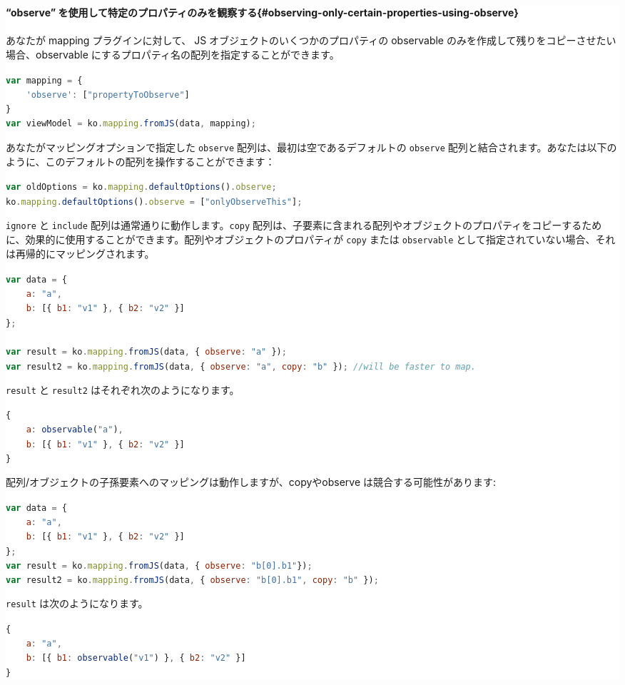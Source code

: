 #### “observe” を使用して特定のプロパティのみを観察する{#observing-only-certain-properties-using-observe}

あなたが mapping プラグインに対して、 JS オブジェクトのいくつかのプロパティの observable のみを作成して残りをコピーさせたい場合、observable にするプロパティ名の配列を指定することができます。

```javascript
var mapping = {
    'observe': ["propertyToObserve"]
}
var viewModel = ko.mapping.fromJS(data, mapping);
```

あなたがマッピングオプションで指定した `observe` 配列は、最初は空であるデフォルトの `observe` 配列と結合されます。あなたは以下のように、このデフォルトの配列を操作することができます：

```javascript
var oldOptions = ko.mapping.defaultOptions().observe;
ko.mapping.defaultOptions().observe = ["onlyObserveThis"];
```

`ignore` と `include` 配列は通常通りに動作します。`copy` 配列は、子要素に含まれる配列やオブジェクトのプロパティをコピーするために、効果的に使用することができます。配列やオブジェクトのプロパティが `copy` または `observable` として指定されていない場合、それは再帰的にマッピングされます。

```javascript
var data = {
    a: "a",
    b: [{ b1: "v1" }, { b2: "v2" }]
};

var result = ko.mapping.fromJS(data, { observe: "a" });
var result2 = ko.mapping.fromJS(data, { observe: "a", copy: "b" }); //will be faster to map.
```

`result` と `result2` はそれぞれ次のようになります。

```javascript
{
    a: observable("a"),
    b: [{ b1: "v1" }, { b2: "v2" }]
}
```

配列/オブジェクトの子孫要素へのマッピングは動作しますが、copyやobserve は競合する可能性があります:

```javascript
var data = {
    a: "a",
    b: [{ b1: "v1" }, { b2: "v2" }]
};
var result = ko.mapping.fromJS(data, { observe: "b[0].b1"});
var result2 = ko.mapping.fromJS(data, { observe: "b[0].b1", copy: "b" });
```

`result` は次のようになります。

```javascript
{
    a: "a",
    b: [{ b1: observable("v1") }, { b2: "v2" }]
}
```
